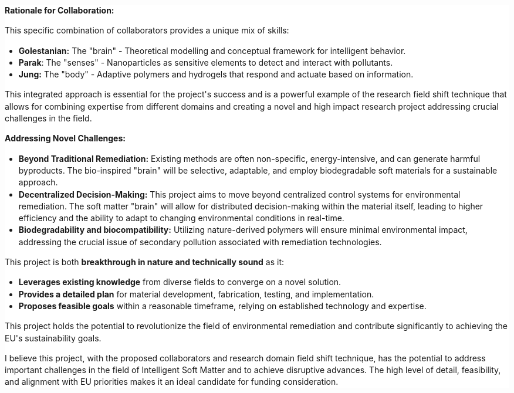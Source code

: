 **Rationale for Collaboration:**

This specific combination of collaborators provides a unique mix of skills:

* **Golestanian:** The "brain" -  Theoretical modelling and conceptual framework for intelligent behavior.
* **Parak**: The "senses" -  Nanoparticles as sensitive elements to detect and interact with pollutants.
* **Jung:**  The "body"  - Adaptive polymers and hydrogels that respond and actuate based on information.

This integrated approach is essential for the project's success and is a powerful example of the research field shift technique that allows for combining expertise from different domains and creating a novel and high impact research project addressing crucial challenges in the field.

**Addressing Novel Challenges:**

* **Beyond Traditional Remediation:**  Existing methods are often non-specific, energy-intensive, and can generate harmful byproducts. The bio-inspired "brain" will be selective, adaptable, and employ biodegradable soft materials for a sustainable approach.
* **Decentralized Decision-Making:** This project aims to move beyond centralized control systems for environmental remediation. The soft matter "brain" will allow for distributed decision-making within the material itself, leading to higher efficiency and the ability to adapt to changing environmental conditions in real-time.
* **Biodegradability and biocompatibility:** Utilizing nature-derived polymers will ensure minimal environmental impact, addressing the crucial issue of secondary pollution associated with remediation technologies.

This project is both **breakthrough in nature and technically sound** as it:

* **Leverages existing knowledge** from diverse fields to converge on a novel solution.
* **Provides a detailed plan** for material development, fabrication, testing, and implementation.
* **Proposes feasible goals** within a reasonable timeframe, relying on established technology and expertise.

This project holds the potential to revolutionize the field of environmental remediation and contribute significantly to achieving the EU's sustainability goals.



I believe this project, with the proposed collaborators and research domain field shift technique,  has the potential to address important challenges in the field of Intelligent Soft Matter and to achieve disruptive advances.  The high level of detail, feasibility, and alignment with EU priorities makes it an ideal candidate for funding consideration.